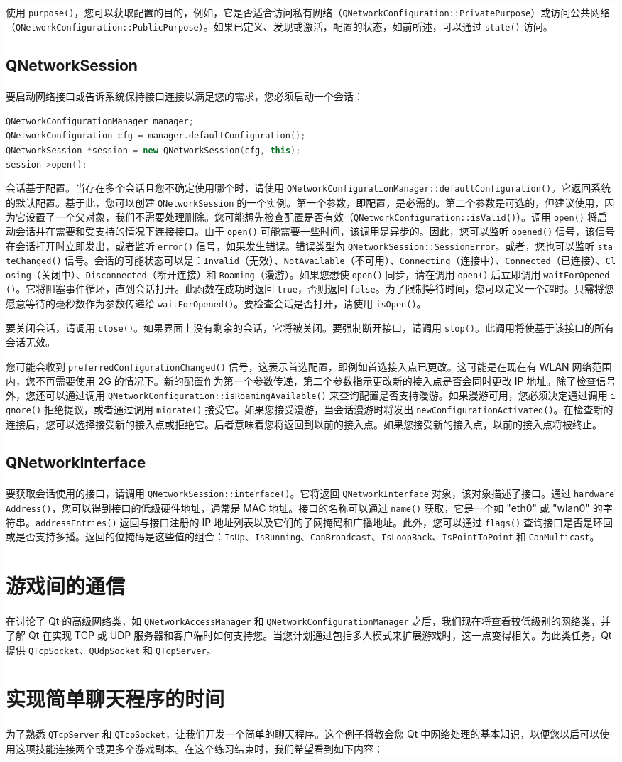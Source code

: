 使用 `purpose()`，您可以获取配置的目的，例如，它是否适合访问私有网络（`QNetworkConfiguration::PrivatePurpose`）或访问公共网络（`QNetworkConfiguration::PublicPurpose`）。如果已定义、发现或激活，配置的状态，如前所述，可以通过 `state()` 访问。

## QNetworkSession

要启动网络接口或告诉系统保持接口连接以满足您的需求，您必须启动一个会话：

```cpp
QNetworkConfigurationManager manager;
QNetworkConfiguration cfg = manager.defaultConfiguration();
QNetworkSession *session = new QNetworkSession(cfg, this);
session->open();
```

会话基于配置。当存在多个会话且您不确定使用哪个时，请使用 `QNetworkConfigurationManager::defaultConfiguration()`。它返回系统的默认配置。基于此，您可以创建 `QNetworkSession` 的一个实例。第一个参数，即配置，是必需的。第二个参数是可选的，但建议使用，因为它设置了一个父对象，我们不需要处理删除。您可能想先检查配置是否有效（`QNetworkConfiguration::isValid()`）。调用 `open()` 将启动会话并在需要和受支持的情况下连接接口。由于 `open()` 可能需要一些时间，该调用是异步的。因此，您可以监听 `opened()` 信号，该信号在会话打开时立即发出，或者监听 `error()` 信号，如果发生错误。错误类型为 `QNetworkSession::SessionError`。或者，您也可以监听 `stateChanged()` 信号。会话的可能状态可以是：`Invalid`（无效）、`NotAvailable`（不可用）、`Connecting`（连接中）、`Connected`（已连接）、`Closing`（关闭中）、`Disconnected`（断开连接）和 `Roaming`（漫游）。如果您想使 `open()` 同步，请在调用 `open()` 后立即调用 `waitForOpened()`。它将阻塞事件循环，直到会话打开。此函数在成功时返回 `true`，否则返回 `false`。为了限制等待时间，您可以定义一个超时。只需将您愿意等待的毫秒数作为参数传递给 `waitForOpened()`。要检查会话是否打开，请使用 `isOpen()`。

要关闭会话，请调用 `close()`。如果界面上没有剩余的会话，它将被关闭。要强制断开接口，请调用 `stop()`。此调用将使基于该接口的所有会话无效。

您可能会收到 `preferredConfigurationChanged()` 信号，这表示首选配置，即例如首选接入点已更改。这可能是在现在有 WLAN 网络范围内，您不再需要使用 2G 的情况下。新的配置作为第一个参数传递，第二个参数指示更改新的接入点是否会同时更改 IP 地址。除了检查信号外，您还可以通过调用 `QNetworkConfiguration::isRoamingAvailable()` 来查询配置是否支持漫游。如果漫游可用，您必须决定通过调用 `ignore()` 拒绝提议，或者通过调用 `migrate()` 接受它。如果您接受漫游，当会话漫游时将发出 `newConfigurationActivated()`。在检查新的连接后，您可以选择接受新的接入点或拒绝它。后者意味着您将返回到以前的接入点。如果您接受新的接入点，以前的接入点将被终止。

## QNetworkInterface

要获取会话使用的接口，请调用 `QNetworkSession::interface()`。它将返回 `QNetworkInterface` 对象，该对象描述了接口。通过 `hardwareAddress()`，您可以得到接口的低级硬件地址，通常是 MAC 地址。接口的名称可以通过 `name()` 获取，它是一个如 "eth0" 或 "wlan0" 的字符串。`addressEntries()` 返回与接口注册的 IP 地址列表以及它们的子网掩码和广播地址。此外，您可以通过 `flags()` 查询接口是否是环回或是否支持多播。返回的位掩码是这些值的组合：`IsUp`、`IsRunning`、`CanBroadcast`、`IsLoopBack`、`IsPointToPoint` 和 `CanMulticast`。

# 游戏间的通信

在讨论了 Qt 的高级网络类，如 `QNetworkAccessManager` 和 `QNetworkConfigurationManager` 之后，我们现在将查看较低级别的网络类，并了解 Qt 在实现 TCP 或 UDP 服务器和客户端时如何支持您。当您计划通过包括多人模式来扩展游戏时，这一点变得相关。为此类任务，Qt 提供 `QTcpSocket`、`QUdpSocket` 和 `QTcpServer`。

# 实现简单聊天程序的时间

为了熟悉 `QTcpServer` 和 `QTcpSocket`，让我们开发一个简单的聊天程序。这个例子将教会您 Qt 中网络处理的基本知识，以便您以后可以使用这项技能连接两个或更多个游戏副本。在这个练习结束时，我们希望看到如下内容：
